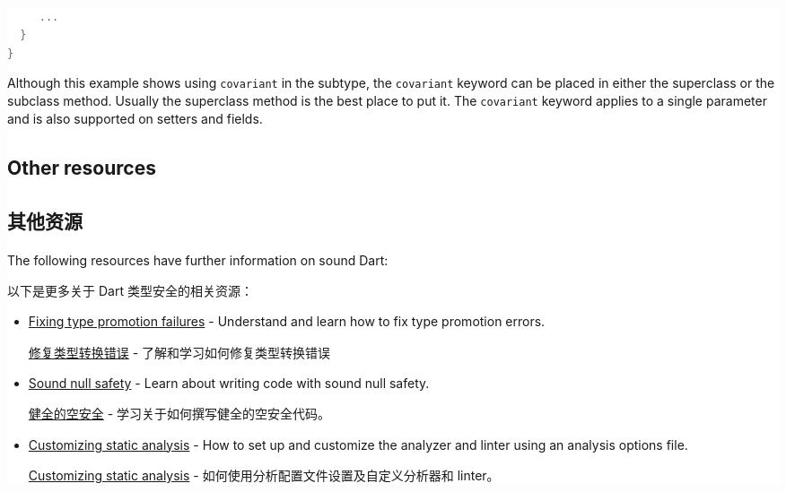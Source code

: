 ```dart tag=passes-sa
     ...
  }
}
```

Although this example shows using `covariant` in the subtype,
the `covariant` keyword can be placed in either the superclass
or the subclass method.
Usually the superclass method is the best place to put it.
The `covariant` keyword applies to a single parameter and is
also supported on setters and fields.

## Other resources

## 其他资源

The following resources have further information on sound Dart:

以下是更多关于 Dart 类型安全的相关资源：
  
* [Fixing type promotion failures](/tools/non-promotion-reasons) - 
  Understand and learn how to fix type promotion errors.

  [修复类型转换错误](/tools/non-promotion-reasons) -
  了解和学习如何修复类型转换错误

* [Sound null safety](/null-safety) - 
  Learn about writing code with sound null safety.

  [健全的空安全](/null-safety) -
  学习关于如何撰写健全的空安全代码。

* [Customizing static analysis][analysis] - 
  How to set up and customize the analyzer and linter
  using an analysis options file.

  [Customizing static analysis][analysis] -
  如何使用分析配置文件设置及自定义分析器和 linter。


[analysis]: /tools/analysis
[language version]: /resources/language/evolution#language-versioning
[null safety]: /null-safety


[F-bounded]: /language/generics/#f-bounds
[design document]: {{site.repo.dart.lang}}/blob/main/accepted/future-releases/3009-inference-using-bounds/design-document.md#motivating-example